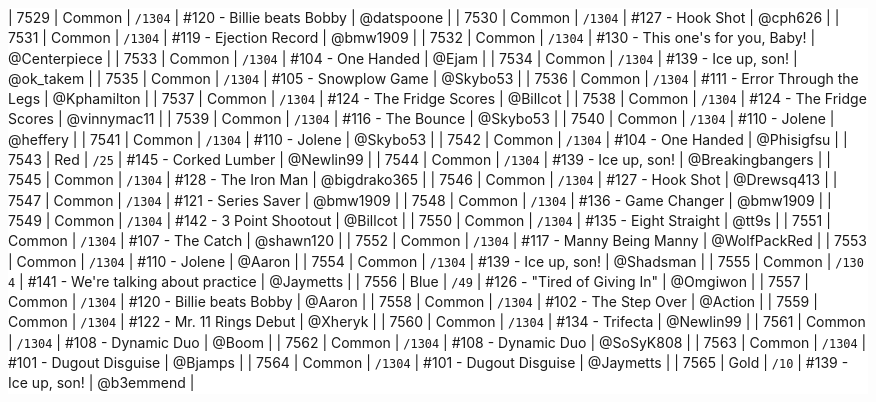 | 7529 | Common | `/1304` | #120 - Billie beats Bobby  | \@datspoone |
| 7530 | Common | `/1304` | #127 - Hook Shot | \@cph626 |
| 7531 | Common | `/1304` | #119 - Ejection Record | \@bmw1909 |
| 7532 | Common | `/1304` | #130 - This one&#039;s for you, Baby! | \@Centerpiece |
| 7533 | Common | `/1304` | #104 - One Handed | \@Ejam |
| 7534 | Common | `/1304` | #139 - Ice up, son! | \@ok_takem |
| 7535 | Common | `/1304` | #105 - Snowplow Game | \@Skybo53 |
| 7536 | Common | `/1304` | #111 - Error Through the Legs | \@Kphamilton |
| 7537 | Common | `/1304` | #124 - The Fridge Scores | \@Billcot |
| 7538 | Common | `/1304` | #124 - The Fridge Scores | \@vinnymac11 |
| 7539 | Common | `/1304` | #116 - The Bounce  | \@Skybo53 |
| 7540 | Common | `/1304` | #110 - Jolene | \@heffery |
| 7541 | Common | `/1304` | #110 - Jolene | \@Skybo53 |
| 7542 | Common | `/1304` | #104 - One Handed | \@Phisigfsu |
| 7543 | Red | `/25` | #145 - Corked Lumber | \@Newlin99 |
| 7544 | Common | `/1304` | #139 - Ice up, son! | \@Breakingbangers |
| 7545 | Common | `/1304` | #128 - The Iron Man  | \@bigdrako365 |
| 7546 | Common | `/1304` | #127 - Hook Shot | \@Drewsq413 |
| 7547 | Common | `/1304` | #121 - Series Saver | \@bmw1909 |
| 7548 | Common | `/1304` | #136 - Game Changer | \@bmw1909 |
| 7549 | Common | `/1304` | #142 - 3 Point Shootout | \@Billcot |
| 7550 | Common | `/1304` | #135 - Eight Straight | \@tt9s |
| 7551 | Common | `/1304` | #107 - The Catch | \@shawn120 |
| 7552 | Common | `/1304` | #117 - Manny Being Manny | \@WolfPackRed |
| 7553 | Common | `/1304` | #110 - Jolene | \@Aaron |
| 7554 | Common | `/1304` | #139 - Ice up, son! | \@Shadsman |
| 7555 | Common | `/1304` | #141 - We&#039;re talking about practice | \@Jaymetts |
| 7556 | Blue | `/49` | #126 - &quot;Tired of Giving In&quot;  | \@Omgiwon |
| 7557 | Common | `/1304` | #120 - Billie beats Bobby  | \@Aaron |
| 7558 | Common | `/1304` | #102 - The Step Over  | \@Action |
| 7559 | Common | `/1304` | #122 - Mr. 11 Rings Debut | \@Xheryk |
| 7560 | Common | `/1304` | #134 - Trifecta  | \@Newlin99 |
| 7561 | Common | `/1304` | #108 - Dynamic Duo | \@Boom |
| 7562 | Common | `/1304` | #108 - Dynamic Duo | \@SoSyK808 |
| 7563 | Common | `/1304` | #101 - Dugout Disguise  | \@Bjamps |
| 7564 | Common | `/1304` | #101 - Dugout Disguise  | \@Jaymetts |
| 7565 | Gold | `/10` | #139 - Ice up, son! | \@b3emmend |